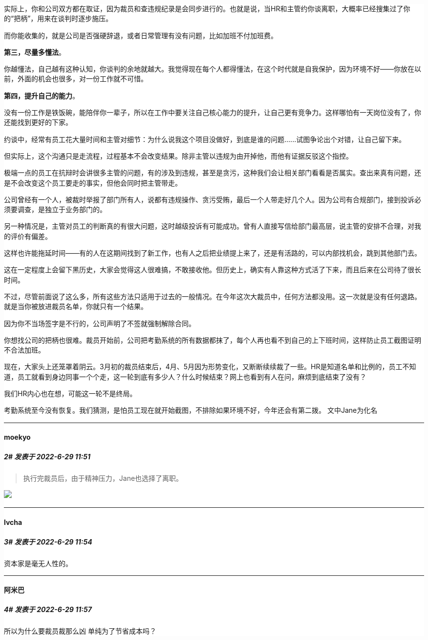 实际上，你和公司双方都在取证，因为裁员和查违规纪录是会同步进行的。也就是说，当HR和主管约你谈离职，大概率已经搜集过了你的“把柄”，用来在谈判时逐步施压。

而你能收集的，就是公司是否强硬辞退，或者日常管理有没有问题，比如加班不付加班费。

<strong>第三，尽量多懂法</strong>。

你越懂法，自己越有这种认知，你谈判的余地就越大。我觉得现在每个人都得懂法，在这个时代就是自我保护，因为环境不好——你放在以前，外面的机会也很多，对一份工作就不可惜。

<strong>第四，提升自己的能力</strong>。

没有一份工作是铁饭碗，能陪伴你一辈子，所以在工作中要关注自己核心能力的提升，让自己更有竞争力。这样哪怕有一天岗位没有了，你还能找到更好的下家。

约谈中，经常有员工花大量时间和主管对细节：为什么说我这个项目没做好，到底是谁的问题......试图争论出个对错，让自己留下来。

但实际上，这个沟通只是走流程，过程基本不会改变结果。除非主管以违规为由开掉他，而他有证据反驳这个指控。

极端一点的员工在抗辩时会讲很多主管的问题，有的涉及到违规，甚至是贪污，这种我们会让相关部门看看是否属实。查出来真有问题，还是不会改变这个员工要走的事实，但他会同时把主管带走。

公司曾经有一个人，被裁时举报了部门所有人，说都有违规操作、贪污受贿，最后一个人带走好几个人。因为公司有合规部门，接到投诉必须要调查，是独立于业务部门的。

另一种情况是，主管对员工的判断真的有很大问题，这时越级投诉有可能成功。曾有人直接写信给部门最高层，说主管的安排不合理，对我的评价有偏差。

这样也许能拖延时间——有的人在这期间找到了新工作，也有人之后把业绩提上来了，还是有活路的，可以内部找机会，跳到其他部门去。

这在一定程度上会留下黑历史，大家会觉得这人很难搞，不敢接收他。但历史上，确实有人靠这种方式活了下来，而且后来在公司待了很长时间。

不过，尽管前面说了这么多，所有这些方法只适用于过去的一般情况。在今年这次大裁员中，任何方法都没用。这一次就是没有任何退路。就是当你被放进裁员名单，你就只有一个结果。

因为你不当场签字是不行的，公司声明了不签就强制解除合同。

你想找公司的把柄也很难。裁员开始前，公司把考勤系统的所有数据都抹了，每个人再也看不到自己的上下班时间，这样防止员工截图证明不合法加班。

现在，大家头上还笼罩着阴云。3月初的裁员结束后，4月、5月因为形势变化，又断断续续裁了一些。HR是知道名单和比例的，员工不知道，员工就看到身边同事一个个走，这一轮到底有多少人？什么时候结束？网上也看到有人在问，麻烦到底结束了没有？

我们HR内心也在想，可能这一轮不是终局。

考勤系统至今没有恢复。我们猜测，是怕员工现在就开始截图，不排除如果环境不好，今年还会有第二拨。</blockquote>
文中Jane为化名

*****

####  moekyo  
##### 2#       发表于 2022-6-29 11:51

<blockquote>执行完裁员后，由于精神压力，Jane也选择了离职。</blockquote><img src="https://static.saraba1st.com/image/smiley/face2017/067.png" referrerpolicy="no-referrer">

*****

####  lvcha  
##### 3#       发表于 2022-6-29 11:54

资本家是毫无人性的。

*****

####  阿米巴  
##### 4#       发表于 2022-6-29 11:57

所以为什么要裁员裁那么凶 单纯为了节省成本吗？
